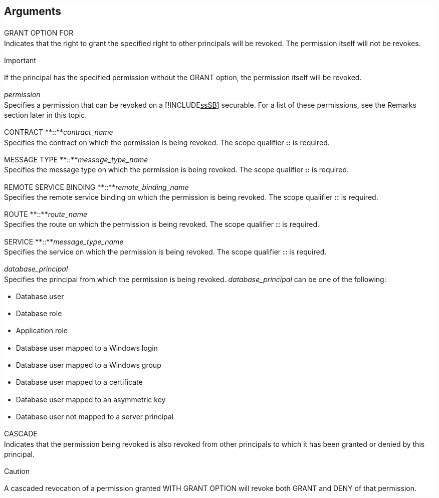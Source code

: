 ## Arguments  
 GRANT OPTION FOR  
 Indicates that the right to grant the specified right to other principals will be revoked. The permission itself will not be revokes.  
  
> [!IMPORTANT]  
>  If the principal has the specified permission without the GRANT option, the permission itself will be revoked.  
  
 *permission*  
 Specifies a permission that can be revoked on a [!INCLUDE[ssSB](../../includes/sssb-md.md)] securable. For a list of these permissions, see the Remarks section later in this topic.  
  
 CONTRACT **::***contract_name*  
 Specifies the contract on which the permission is being revoked. The scope qualifier **::** is required.  
  
 MESSAGE TYPE **::***message_type_name*  
 Specifies the message type on which the permission is being revoked. The scope qualifier **::** is required.  
  
 REMOTE SERVICE BINDING **::***remote_binding_name*  
 Specifies the remote service binding on which the permission is being revoked. The scope qualifier **::** is required.  
  
 ROUTE **::***route_name*  
 Specifies the route on which the permission is being revoked. The scope qualifier **::** is required.  
  
 SERVICE **::***message_type_name*  
 Specifies the service on which the permission is being revoked. The scope qualifier **::** is required.  
  
 *database_principal*  
 Specifies the principal from which the permission is being revoked. *database_principal* can be one of the following:  
  
-   Database user  
  
-   Database role  
  
-   Application role  
  
-   Database user mapped to a Windows login  
  
-   Database user mapped to a Windows group  
  
-   Database user mapped to a certificate  
  
-   Database user mapped to an asymmetric key  
  
-   Database user not mapped to a server principal  
  
 CASCADE  
 Indicates that the permission being revoked is also revoked from other principals to which it has been granted or denied by this principal.  
  
> [!CAUTION]  
>  A cascaded revocation of a permission granted WITH GRANT OPTION will revoke both GRANT and DENY of that permission.  
  